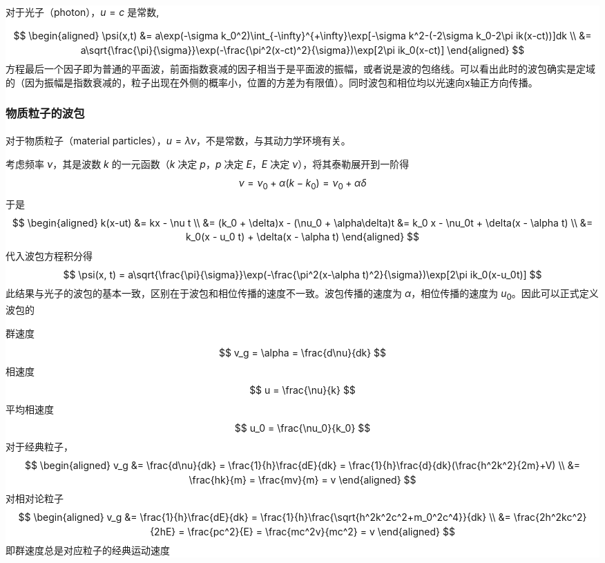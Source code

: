 对于光子（photon），$u = c$ 是常数,

$$
\begin{aligned}
\psi(x,t) &= a\exp(-\sigma k_0^2)\int_{-\infty}^{+\infty}\exp[-\sigma k^2-(-2\sigma k_0-2\pi ik(x-ct))]dk \\
&= a\sqrt{\frac{\pi}{\sigma}}\exp(-\frac{\pi^2(x-ct)^2}{\sigma})\exp[2\pi ik_0(x-ct)]
\end{aligned}
$$
方程最后一个因子即为普通的平面波，前面指数衰减的因子相当于是平面波的振幅，或者说是波的包络线。可以看出此时的波包确实是定域的（因为振幅是指数衰减的，粒子出现在外侧的概率小，位置的方差为有限值）。同时波包和相位均以光速向x轴正方向传播。

### 物质粒子的波包

对于物质粒子（material particles），$u = \lambda\nu$，不是常数，与其动力学环境有关。

考虑频率 $\nu$，其是波数 $k$ 的一元函数（$k$ 决定 $p$，$p$ 决定 $E$，$E$ 决定 $\nu$），将其泰勒展开到一阶得
$$
\nu = \nu_0 + \alpha(k-k_0) = \nu_0 + \alpha\delta
$$
于是
$$
\begin{aligned}
k(x-ut) &= kx - \nu t \\
&= (k_0 + \delta)x - (\nu_0 + \alpha\delta)t
&= k_0 x - \nu_0t + \delta(x - \alpha t) \\
&= k_0(x - u_0 t) + \delta(x - \alpha t)
\end{aligned}
$$
代入波包方程积分得
$$
\psi(x, t) = a\sqrt{\frac{\pi}{\sigma}}\exp(-\frac{\pi^2(x-\alpha t)^2}{\sigma})\exp[2\pi ik_0(x-u_0t)]
$$
此结果与光子的波包的基本一致，区别在于波包和相位传播的速度不一致。波包传播的速度为 $\alpha$，相位传播的速度为 $u_0$。因此可以正式定义波包的

群速度
$$
v_g = \alpha = \frac{d\nu}{dk}
$$
相速度
$$
u = \frac{\nu}{k}
$$
平均相速度
$$
u_0 = \frac{\nu_0}{k_0}
$$
对于经典粒子，
$$
\begin{aligned}
v_g &= \frac{d\nu}{dk} = \frac{1}{h}\frac{dE}{dk} = \frac{1}{h}\frac{d}{dk}(\frac{h^2k^2}{2m}+V) \\
&= \frac{hk}{m} = \frac{mv}{m} = v
\end{aligned}
$$
对相对论粒子
$$
\begin{aligned}
v_g &= \frac{1}{h}\frac{dE}{dk} = \frac{1}{h}\frac{\sqrt{h^2k^2c^2+m_0^2c^4}}{dk} \\
&= \frac{2h^2kc^2}{2hE} = \frac{pc^2}{E} = \frac{mc^2v}{mc^2} = v
\end{aligned}
$$
即群速度总是对应粒子的经典运动速度
